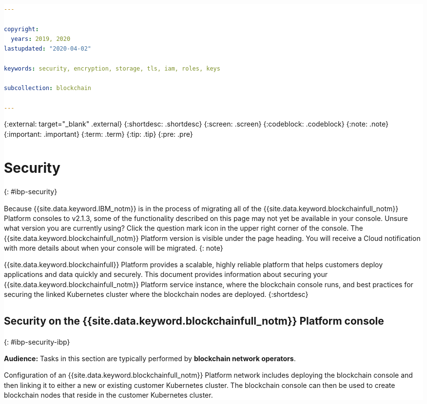 ```yaml
---

copyright:
  years: 2019, 2020
lastupdated: "2020-04-02"

keywords: security, encryption, storage, tls, iam, roles, keys

subcollection: blockchain

---
```


{:external: target="_blank" .external}
{:shortdesc: .shortdesc}
{:screen: .screen}
{:codeblock: .codeblock}
{:note: .note}
{:important: .important}
{:term: .term}
{:tip: .tip}
{:pre: .pre}

# Security
{: #ibp-security}


Because {{site.data.keyword.IBM_notm}} is in the process of migrating all of the {{site.data.keyword.blockchainfull_notm}} Platform consoles to v2.1.3, some of the functionality described on this page may not yet be available in your console.
Unsure what version you are currently using? Click the question mark icon in the upper right corner of the console. The {{site.data.keyword.blockchainfull_notm}} Platform version is visible under the page heading. You will receive a Cloud notification with more details about when your console will be migrated.
{: note}


{{site.data.keyword.blockchainfull}} Platform provides a scalable, highly reliable platform that helps customers deploy applications and data quickly and securely. This document provides information about securing your {{site.data.keyword.blockchainfull_notm}} Platform service instance, where the blockchain console runs, and best practices for securing the linked Kubernetes cluster where the blockchain nodes are deployed.
{:shortdesc}

## Security on the {{site.data.keyword.blockchainfull_notm}} Platform console
{: #ibp-security-ibp}

**Audience:** Tasks in this section are typically performed by **blockchain network operators**.  

Configuration of an {{site.data.keyword.blockchainfull_notm}} Platform network includes deploying the blockchain console and then linking it to either a new or existing customer Kubernetes cluster. The blockchain console can then be used to create blockchain nodes that reside in the customer Kubernetes cluster.   
